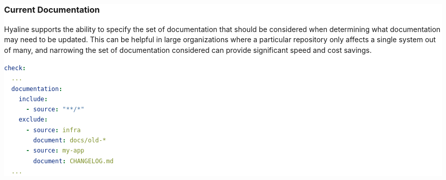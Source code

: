 
### Current Documentation
Hyaline supports the ability to specify the set of documentation that should be considered when determining what documentation may need to be updated. This can be helpful in large organizations where a particular repository only affects a single system out of many, and narrowing the set of documentation considered can provide significant speed and cost savings.

<div class="side-by-side">

```yml
check:
  ...
  documentation:
    include:
      - source: "**/*"
    exclude:
      - source: infra
        document: docs/old-*
      - source: my-app
        document: CHANGELOG.md
  ...
```
